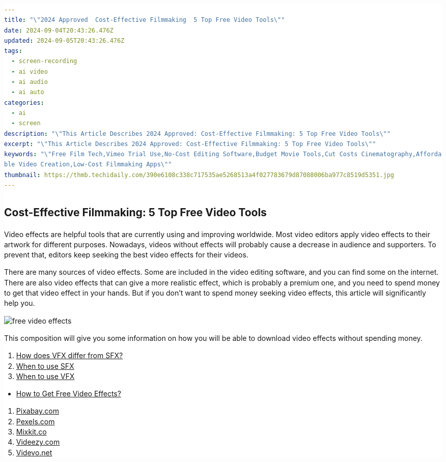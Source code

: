 ```yaml
---
title: "\"2024 Approved  Cost-Effective Filmmaking  5 Top Free Video Tools\""
date: 2024-09-04T20:43:26.476Z
updated: 2024-09-05T20:43:26.476Z
tags: 
  - screen-recording
  - ai video
  - ai audio
  - ai auto
categories: 
  - ai
  - screen
description: "\"This Article Describes 2024 Approved: Cost-Effective Filmmaking: 5 Top Free Video Tools\""
excerpt: "\"This Article Describes 2024 Approved: Cost-Effective Filmmaking: 5 Top Free Video Tools\""
keywords: "\"Free Film Tech,Vimeo Trial Use,No-Cost Editing Software,Budget Movie Tools,Cut Costs Cinematography,Affordable Video Creation,Low-Cost Filmmaking Apps\""
thumbnail: https://thmb.techidaily.com/390e6108c338c717535ae5268513a4f027783679d87088006ba977c8519d5351.jpg
---
```


## Cost-Effective Filmmaking: 5 Top Free Video Tools

Video effects are helpful tools that are currently using and improving worldwide. Most video editors apply video effects to their artwork for different purposes. Nowadays, videos without effects will probably cause a decrease in audience and supporters. To prevent that, editors keep seeking the best video effects for their videos.

There are many sources of video effects. Some are included in the video editing software, and you can find some on the internet. There are also video effects that can give a more realistic effect, which is probably a premium one, and you need to spend money to get that video effect in your hands. But if you don’t want to spend money seeking video effects, this article will significantly help you.

![free video effects](https://images.wondershare.com/filmora/article-images/2022/11/free-video-effects.jpg)

This composition will give you some information on how you will be able to download video effects without spending money.

1. [How does VFX differ from SFX?](#part1-1)
2. [When to use SFX](#part1-2)
3. [When to use VFX](#part1-3)

* [How to Get Free Video Effects?](#part2)  

1. [Pixabay.com](#part2-1)  
2. [Pexels.com](#part2-2)  
3. [Mixkit.co](#part2-3)  
4. [Videezy.com](#part2-4)  
5. [Videvo.net](#part2-5)
